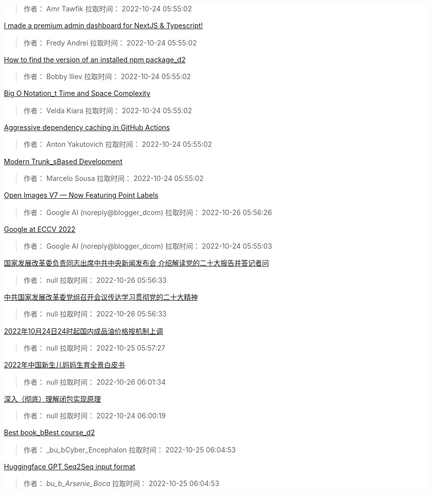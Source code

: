 > 作者： Amr Tawfik  拉取时间： 2022-10-24 05:55:02

 [I made a premium admin dashboard for NextJS & Typescript!](https://dev.to/fredy/i-made-a-premium-admin-dashboard-for-nextjs-typescript-1h94)

> 作者： Fredy Andrei  拉取时间： 2022-10-24 05:55:02

 [How to find the version of an installed npm package_d2](https://dev.to/bobbyiliev/how-to-find-the-version-of-an-installed-npm-package-3hfh)

> 作者： Bobby Iliev  拉取时间： 2022-10-24 05:55:02

 [Big O Notation_t Time and Space Complexity](https://dev.to/veldakiara/big-o-notation-time-and-space-complexity-14kk)

> 作者： Velda Kiara  拉取时间： 2022-10-24 05:55:02

 [Aggressive dependency caching in GitHub Actions](https://dev.to/drakulavich/aggressive-dependency-caching-in-github-actions-3c64)

> 作者： Anton Yakutovich  拉取时间： 2022-10-24 05:55:02

 [Modern Trunk_sBased Development](https://dev.to/marcelosousa/modern-trunk-based-development-2lle)

> 作者： Marcelo Sousa  拉取时间： 2022-10-24 05:55:02

 [Open Images V7 — Now Featuring Point Labels](http://ai.googleblog.com/2022/10/open-images-v7-now-featuring-point.html)

> 作者： Google AI (noreply@blogger_dcom)  拉取时间： 2022-10-26 05:56:26

 [Google at ECCV 2022](http://ai.googleblog.com/2022/10/google-at-eccv-2022.html)

> 作者： Google AI (noreply@blogger_dcom)  拉取时间： 2022-10-24 05:55:03

 [国家发展改革委负责同志出席中共中央新闻发布会 介绍解读党的二十大报告并答记者问](https://www.ndrc.gov.cn/xwdt/xwfb/202210/t20221025_1339212.html)

> 作者： null  拉取时间： 2022-10-26 05:56:33

 [中共国家发展改革委党组召开会议传达学习贯彻党的二十大精神](https://www.ndrc.gov.cn/xwdt/xwfb/202210/t20221025_1339086.html)

> 作者： null  拉取时间： 2022-10-26 05:56:33

 [2022年10月24日24时起国内成品油价格按机制上调](https://www.ndrc.gov.cn/xwdt/xwfb/202210/t20221024_1338989.html)

> 作者： null  拉取时间： 2022-10-25 05:57:27

 [2022年中国新生儿妈妈生育全景白皮书](https://report.iresearch.cn/report/202210/4084.shtml)

> 作者： null  拉取时间： 2022-10-26 06:01:34

 [深入（彻底）理解闭包实现原理](http://crossoverjie.top/2022/10/24/gscript/gscript11-closure/)

> 作者： null  拉取时间： 2022-10-24 06:00:19

 [Best book_bBest course_d2](https://www.reddit.com/r/pytorch/comments/ycghco/best_bookbest_course/)

> 作者： _bu_bCyber_Encephalon  拉取时间： 2022-10-25 06:04:53

 [Huggingface GPT Seq2Seq input format](https://www.reddit.com/r/pytorch/comments/ycne8c/huggingface_gpt_seq2seq_input_format/)

> 作者： _bu_b_Arsenie_Boca_  拉取时间： 2022-10-25 06:04:53
